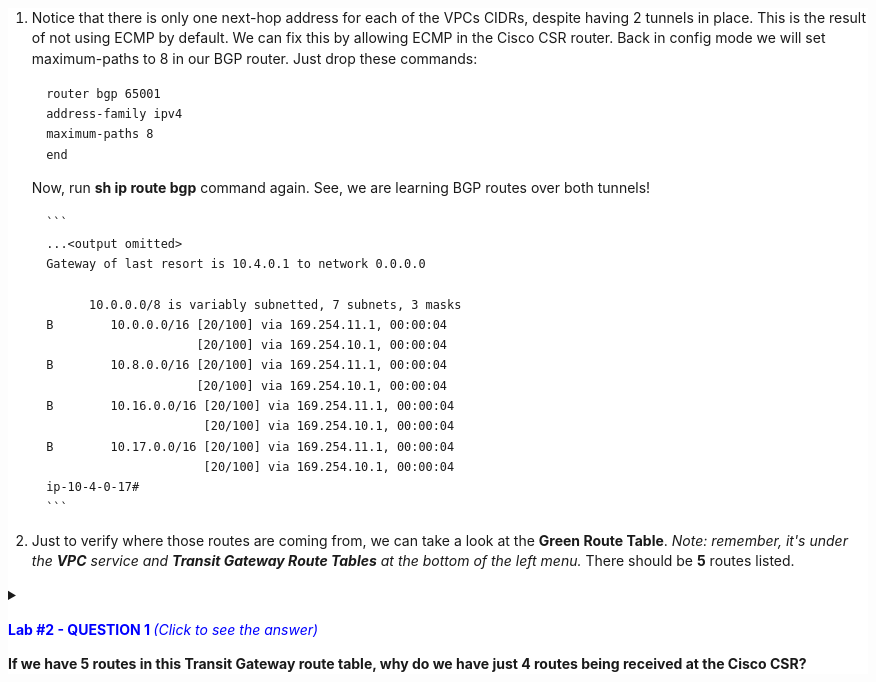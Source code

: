 1.  Notice that there is only one next-hop address for each of the VPCs CIDRs, despite having 2 tunnels in place. This is the result of not using ECMP by default. We can fix this by allowing ECMP in the Cisco CSR router.
    Back in config mode we will set maximum-paths to 8 in our BGP router. Just drop these commands:

    ```ip-10-4-0-17# config t
      router bgp 65001
      address-family ipv4
      maximum-paths 8
      end
    ```

    Now, run **sh ip route bgp** command again. See, we are learning BGP routes over both tunnels!

          ```
          ...<output omitted>
          Gateway of last resort is 10.4.0.1 to network 0.0.0.0

                10.0.0.0/8 is variably subnetted, 7 subnets, 3 masks
          B        10.0.0.0/16 [20/100] via 169.254.11.1, 00:00:04
                               [20/100] via 169.254.10.1, 00:00:04
          B        10.8.0.0/16 [20/100] via 169.254.11.1, 00:00:04
                               [20/100] via 169.254.10.1, 00:00:04
          B        10.16.0.0/16 [20/100] via 169.254.11.1, 00:00:04
                                [20/100] via 169.254.10.1, 00:00:04
          B        10.17.0.0/16 [20/100] via 169.254.11.1, 00:00:04
                                [20/100] via 169.254.10.1, 00:00:04
          ip-10-4-0-17#
          ```

1.  Just to verify where those routes are coming from, we can take a look at the **Green Route Table**. _Note: remember, it's under the **VPC** service and **Transit Gateway Route Tables** at the bottom of the left menu._ There should be **5** routes listed. 

 <details><summary><p style="color:blue"><b>Lab #2 - QUESTION 1 </b><i>(Click to see the answer)</i></p>
  <b>If we have 5 routes in this Transit Gateway route table, why do we have just 4 routes being received at the Cisco CSR?</b></br>
  </summary></details>
